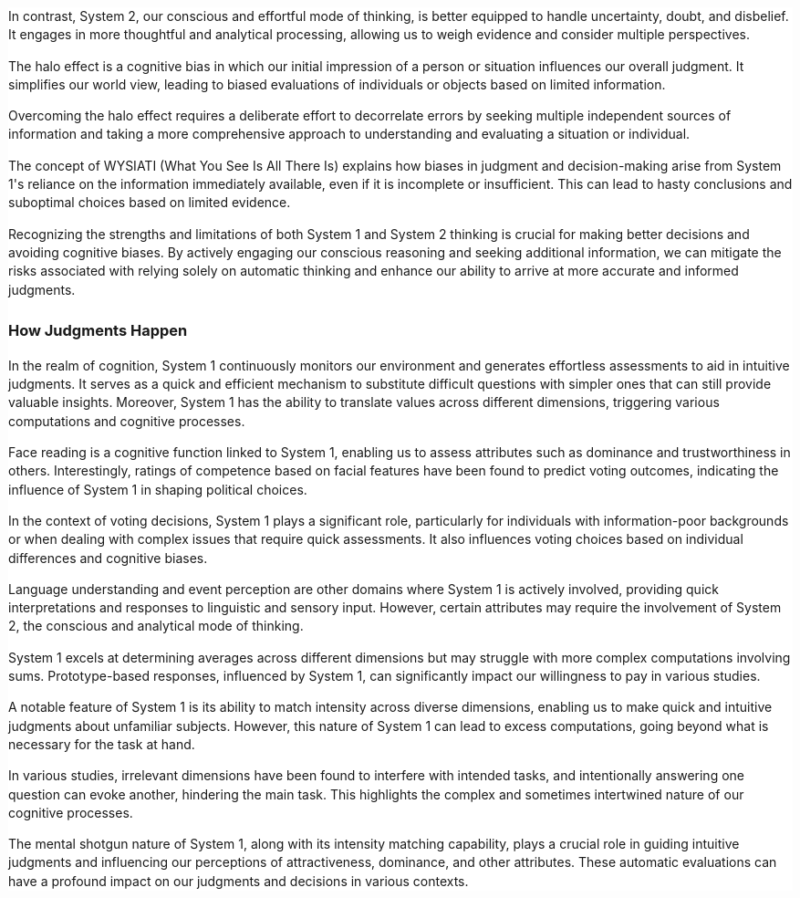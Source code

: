 In contrast, System 2, our conscious and effortful mode of thinking, is better equipped to handle uncertainty, doubt, and disbelief. It engages in more thoughtful and analytical processing, allowing us to weigh evidence and consider multiple perspectives.

The halo effect is a cognitive bias in which our initial impression of a person or situation influences our overall judgment. It simplifies our world view, leading to biased evaluations of individuals or objects based on limited information.

Overcoming the halo effect requires a deliberate effort to decorrelate errors by seeking multiple independent sources of information and taking a more comprehensive approach to understanding and evaluating a situation or individual.

The concept of WYSIATI (What You See Is All There Is) explains how biases in judgment and decision-making arise from System 1's reliance on the information immediately available, even if it is incomplete or insufficient. This can lead to hasty conclusions and suboptimal choices based on limited evidence.

Recognizing the strengths and limitations of both System 1 and System 2 thinking is crucial for making better decisions and avoiding cognitive biases. By actively engaging our conscious reasoning and seeking additional information, we can mitigate the risks associated with relying solely on automatic thinking and enhance our ability to arrive at more accurate and informed judgments.

### How Judgments Happen
In the realm of cognition, System 1 continuously monitors our environment and generates effortless assessments to aid in intuitive judgments. It serves as a quick and efficient mechanism to substitute difficult questions with simpler ones that can still provide valuable insights. Moreover, System 1 has the ability to translate values across different dimensions, triggering various computations and cognitive processes.

Face reading is a cognitive function linked to System 1, enabling us to assess attributes such as dominance and trustworthiness in others. Interestingly, ratings of competence based on facial features have been found to predict voting outcomes, indicating the influence of System 1 in shaping political choices.

In the context of voting decisions, System 1 plays a significant role, particularly for individuals with information-poor backgrounds or when dealing with complex issues that require quick assessments. It also influences voting choices based on individual differences and cognitive biases.

Language understanding and event perception are other domains where System 1 is actively involved, providing quick interpretations and responses to linguistic and sensory input. However, certain attributes may require the involvement of System 2, the conscious and analytical mode of thinking.

System 1 excels at determining averages across different dimensions but may struggle with more complex computations involving sums. Prototype-based responses, influenced by System 1, can significantly impact our willingness to pay in various studies.

A notable feature of System 1 is its ability to match intensity across diverse dimensions, enabling us to make quick and intuitive judgments about unfamiliar subjects. However, this nature of System 1 can lead to excess computations, going beyond what is necessary for the task at hand.

In various studies, irrelevant dimensions have been found to interfere with intended tasks, and intentionally answering one question can evoke another, hindering the main task. This highlights the complex and sometimes intertwined nature of our cognitive processes.

The mental shotgun nature of System 1, along with its intensity matching capability, plays a crucial role in guiding intuitive judgments and influencing our perceptions of attractiveness, dominance, and other attributes. These automatic evaluations can have a profound impact on our judgments and decisions in various contexts.

